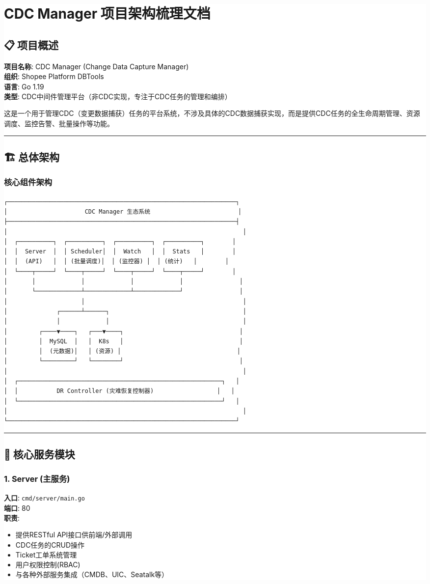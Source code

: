# CDC Manager 项目架构梳理文档

## 📋 项目概述

**项目名称**: CDC Manager (Change Data Capture Manager)  
**组织**: Shopee Platform DBTools  
**语言**: Go 1.19  
**类型**: CDC中间件管理平台（非CDC实现，专注于CDC任务的管理和编排）

这是一个用于管理CDC（变更数据捕获）任务的平台系统，不涉及具体的CDC数据捕获实现，而是提供CDC任务的全生命周期管理、资源调度、监控告警、批量操作等功能。

---

## 🏗️ 总体架构

### 核心组件架构

```
┌─────────────────────────────────────────────────────────────────┐
│                      CDC Manager 生态系统                         │
├─────────────────────────────────────────────────────────────────┤
│                                                                   │
│  ┌──────────┐  ┌──────────┐  ┌──────────┐  ┌──────────┐        │
│  │  Server  │  │ Scheduler│  │  Watch   │  │  Stats   │        │
│  │  (API)   │  │ (批量调度)│  │ (监控器) │  │ (统计)   │        │
│  └────┬─────┘  └────┬─────┘  └────┬─────┘  └────┬─────┘        │
│       │             │             │             │                │
│       └─────────────┴─────────────┴─────────────┘                │
│                     │                                             │
│              ┌──────┴──────┐                                      │
│              │             │                                      │
│         ┌────▼────┐   ┌───▼────┐                                 │
│         │  MySQL  │   │  K8s   │                                 │
│         │  (元数据)│   │ (资源) │                                 │
│         └─────────┘   └────────┘                                 │
│                                                                   │
│  ┌──────────────────────────────────────────────────────────┐   │
│  │           DR Controller (灾难恢复控制器)                  │   │
│  └──────────────────────────────────────────────────────────┘   │
│                                                                   │
└─────────────────────────────────────────────────────────────────┘
```

---

## 🎯 核心服务模块

### 1. **Server (主服务)**
**入口**: `cmd/server/main.go`  
**端口**: 80  
**职责**:
- 提供RESTful API接口供前端/外部调用
- CDC任务的CRUD操作
- Ticket工单系统管理
- 用户权限控制(RBAC)
- 与各种外部服务集成（CMDB、UIC、Seatalk等）
